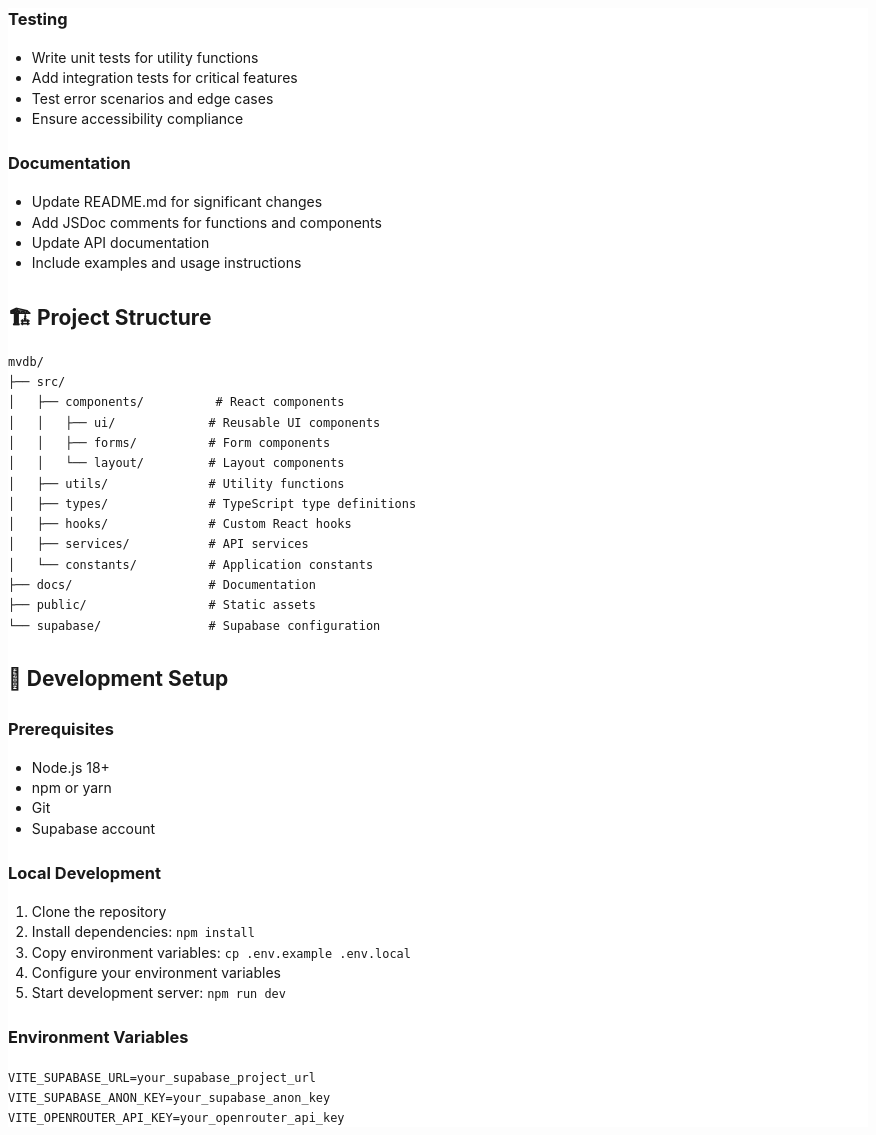 ### Testing
- Write unit tests for utility functions
- Add integration tests for critical features
- Test error scenarios and edge cases
- Ensure accessibility compliance

### Documentation
- Update README.md for significant changes
- Add JSDoc comments for functions and components
- Update API documentation
- Include examples and usage instructions

## 🏗️ Project Structure

```
mvdb/
├── src/
│   ├── components/          # React components
│   │   ├── ui/             # Reusable UI components
│   │   ├── forms/          # Form components
│   │   └── layout/         # Layout components
│   ├── utils/              # Utility functions
│   ├── types/              # TypeScript type definitions
│   ├── hooks/              # Custom React hooks
│   ├── services/           # API services
│   └── constants/          # Application constants
├── docs/                   # Documentation
├── public/                 # Static assets
└── supabase/               # Supabase configuration
```

## 🔧 Development Setup

### Prerequisites
- Node.js 18+
- npm or yarn
- Git
- Supabase account

### Local Development
1. Clone the repository
2. Install dependencies: `npm install`
3. Copy environment variables: `cp .env.example .env.local`
4. Configure your environment variables
5. Start development server: `npm run dev`

### Environment Variables
```env
VITE_SUPABASE_URL=your_supabase_project_url
VITE_SUPABASE_ANON_KEY=your_supabase_anon_key
VITE_OPENROUTER_API_KEY=your_openrouter_api_key
```
